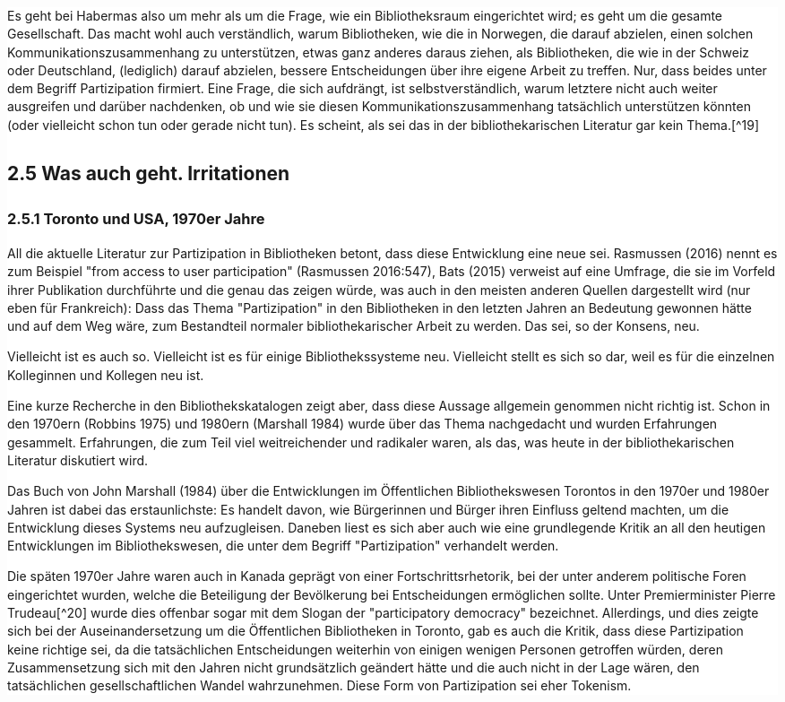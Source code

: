 Es geht bei Habermas also um mehr als um die Frage, wie ein
Bibliotheksraum eingerichtet wird; es geht um die gesamte Gesellschaft.
Das macht wohl auch verständlich, warum Bibliotheken, wie die in
Norwegen, die darauf abzielen, einen solchen Kommunikationszusammenhang
zu unterstützen, etwas ganz anderes daraus ziehen, als Bibliotheken, die
wie in der Schweiz oder Deutschland, (lediglich) darauf abzielen,
bessere Entscheidungen über ihre eigene Arbeit zu treffen. Nur, dass
beides unter dem Begriff Partizipation firmiert. Eine Frage, die sich
aufdrängt, ist selbstverständlich, warum letztere nicht auch weiter
ausgreifen und darüber nachdenken, ob und wie sie diesen
Kommunikationszusammenhang tatsächlich unterstützen könnten (oder
vielleicht schon tun oder gerade nicht tun). Es scheint, als sei das in
der bibliothekarischen Literatur gar kein Thema.[^19]

2.5 Was auch geht. Irritationen
-------------------------------

### 2.5.1 Toronto und USA, 1970er Jahre

All die aktuelle Literatur zur Partizipation in Bibliotheken betont,
dass diese Entwicklung eine neue sei. Rasmussen (2016) nennt es zum
Beispiel "from access to user participation" (Rasmussen 2016:547), Bats
(2015) verweist auf eine Umfrage, die sie im Vorfeld ihrer Publikation
durchführte und die genau das zeigen würde, was auch in den meisten
anderen Quellen dargestellt wird (nur eben für Frankreich): Dass das
Thema "Partizipation" in den Bibliotheken in den letzten Jahren an
Bedeutung gewonnen hätte und auf dem Weg wäre, zum Bestandteil normaler
bibliothekarischer Arbeit zu werden. Das sei, so der Konsens, neu.

Vielleicht ist es auch so. Vielleicht ist es für einige
Bibliothekssysteme neu. Vielleicht stellt es sich so dar, weil es für
die einzelnen Kolleginnen und Kollegen neu ist.

Eine kurze Recherche in den Bibliothekskatalogen zeigt aber, dass diese
Aussage allgemein genommen nicht richtig ist. Schon in den 1970ern
(Robbins 1975) und 1980ern (Marshall 1984) wurde über das Thema
nachgedacht und wurden Erfahrungen gesammelt. Erfahrungen, die zum Teil
viel weitreichender und radikaler waren, als das, was heute in der
bibliothekarischen Literatur diskutiert wird.

Das Buch von John Marshall (1984) über die Entwicklungen im Öffentlichen
Bibliothekswesen Torontos in den 1970er und 1980er Jahren ist dabei das
erstaunlichste: Es handelt davon, wie Bürgerinnen und Bürger ihren
Einfluss geltend machten, um die Entwicklung dieses Systems neu
aufzugleisen. Daneben liest es sich aber auch wie eine grundlegende
Kritik an all den heutigen Entwicklungen im Bibliothekswesen, die unter
dem Begriff "Partizipation" verhandelt werden.

Die späten 1970er Jahre waren auch in Kanada geprägt von einer
Fortschrittsrhetorik, bei der unter anderem politische Foren
eingerichtet wurden, welche die Beteiligung der Bevölkerung bei
Entscheidungen ermöglichen sollte. Unter Premierminister Pierre
Trudeau[^20] wurde dies offenbar sogar mit dem Slogan der "participatory
democracy" bezeichnet. Allerdings, und dies zeigte sich bei der
Auseinandersetzung um die Öffentlichen Bibliotheken in Toronto, gab es
auch die Kritik, dass diese Partizipation keine richtige sei, da die
tatsächlichen Entscheidungen weiterhin von einigen wenigen Personen
getroffen würden, deren Zusammensetzung sich mit den Jahren nicht
grundsätzlich geändert hätte und die auch nicht in der Lage wären, den
tatsächlichen gesellschaftlichen Wandel wahrzunehmen. Diese Form von
Partizipation sei eher Tokenism.
